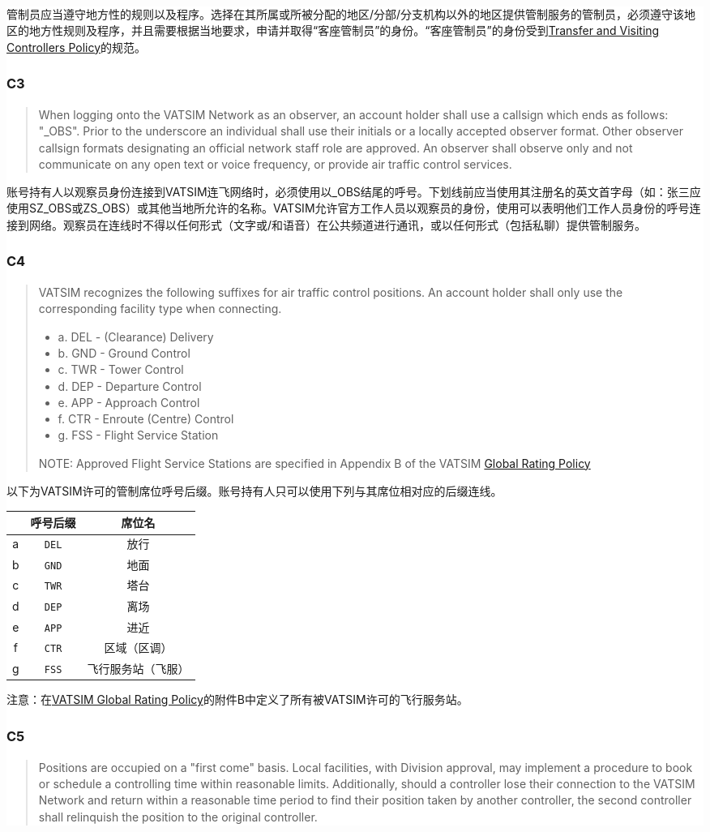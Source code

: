 管制员应当遵守地方性的规则以及程序。选择在其所属或所被分配的地区/分部/分支机构以外的地区提供管制服务的管制员，必须遵守该地区的地方性规则及程序，并且需要根据当地要求，申请并取得“客座管制员”的身份。“客座管制员”的身份受到[Transfer and Visiting Controllers Policy](https://www.vatsim.net/docs/policy/transfer-and-visiting-controller-policy)的规范。  

### C3
>When logging onto the VATSIM Network as an observer, an account holder shall use a callsign which ends as follows: "_OBS". Prior to the underscore an individual shall use their initials or a locally accepted observer format. Other observer callsign formats designating an official network staff role are approved. An observer shall observe only and not communicate on any open text or voice frequency, or provide air traffic control services.

账号持有人以观察员身份连接到VATSIM连飞网络时，必须使用以_OBS结尾的呼号。下划线前应当使用其注册名的英文首字母（如：张三应使用SZ_OBS或ZS_OBS）或其他当地所允许的名称。VATSIM允许官方工作人员以观察员的身份，使用可以表明他们工作人员身份的呼号连接到网络。观察员在连线时不得以任何形式（文字或/和语音）在公共频道进行通讯，或以任何形式（包括私聊）提供管制服务。

### C4
>VATSIM recognizes the following suffixes for air traffic control positions. An account holder shall only use the corresponding facility type when connecting.
>+ a. DEL - (Clearance) Delivery
>+ b. GND - Ground Control
>+ c. TWR - Tower Control
>+ d. DEP - Departure Control
>+ e. APP - Approach Control
>+ f. CTR - Enroute (Centre) Control
>+ g. FSS - Flight Service Station
>
>NOTE: Approved Flight Service Stations are specified in Appendix B of the VATSIM [Global Rating Policy](https://vatsim.net/docs/policy/global-ratings-policy/)

以下为VATSIM许可的管制席位呼号后缀。账号持有人只可以使用下列与其席位相对应的后缀连线。

|  | 呼号后缀 | 席位名 |
| :---: | :---: | :---: |
| a | `DEL` | 放行 |
| b | `GND` | 地面 |
| c | `TWR` | 塔台 |
| d | `DEP` | 离场 |
| e | `APP` | 进近 |
| f | `CTR` | 区域（区调） |
| g | `FSS` | 飞行服务站（飞服） |

注意：在[VATSIM Global Rating Policy](https://vatsim.net/docs/policy/global-ratings-policy/)的附件B中定义了所有被VATSIM许可的飞行服务站。

### C5
>Positions are occupied on a "first come" basis. Local facilities, with Division approval, may implement a procedure to book or schedule a controlling time within reasonable limits. Additionally, should a controller lose their connection to the VATSIM Network and return within a reasonable time period to find their position taken by another controller, the second controller shall relinquish the position to the original controller.
